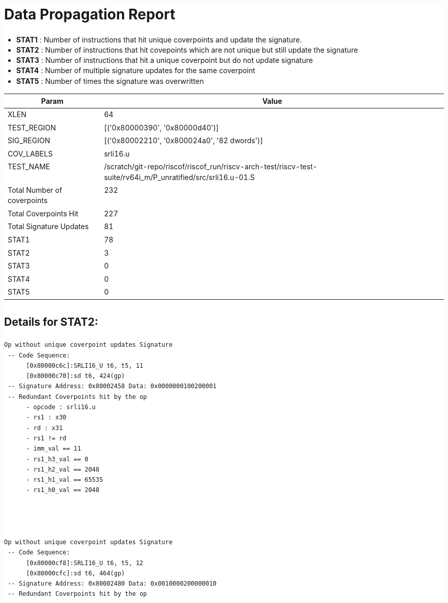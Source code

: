 
# Data Propagation Report

- **STAT1** : Number of instructions that hit unique coverpoints and update the signature.
- **STAT2** : Number of instructions that hit covepoints which are not unique but still update the signature
- **STAT3** : Number of instructions that hit a unique coverpoint but do not update signature
- **STAT4** : Number of multiple signature updates for the same coverpoint
- **STAT5** : Number of times the signature was overwritten

| Param                     | Value    |
|---------------------------|----------|
| XLEN                      | 64      |
| TEST_REGION               | [('0x80000390', '0x80000d40')]      |
| SIG_REGION                | [('0x80002210', '0x800024a0', '82 dwords')]      |
| COV_LABELS                | srli16.u      |
| TEST_NAME                 | /scratch/git-repo/riscof/riscof_run/riscv-arch-test/riscv-test-suite/rv64i_m/P_unratified/src/srli16.u-01.S    |
| Total Number of coverpoints| 232     |
| Total Coverpoints Hit     | 227      |
| Total Signature Updates   | 81      |
| STAT1                     | 78      |
| STAT2                     | 3      |
| STAT3                     | 0     |
| STAT4                     | 0     |
| STAT5                     | 0     |

## Details for STAT2:

```
Op without unique coverpoint updates Signature
 -- Code Sequence:
      [0x80000c6c]:SRLI16_U t6, t5, 11
      [0x80000c70]:sd t6, 424(gp)
 -- Signature Address: 0x80002458 Data: 0x0000000100200001
 -- Redundant Coverpoints hit by the op
      - opcode : srli16.u
      - rs1 : x30
      - rd : x31
      - rs1 != rd
      - imm_val == 11
      - rs1_h3_val == 0
      - rs1_h2_val == 2048
      - rs1_h1_val == 65535
      - rs1_h0_val == 2048




Op without unique coverpoint updates Signature
 -- Code Sequence:
      [0x80000cf8]:SRLI16_U t6, t5, 12
      [0x80000cfc]:sd t6, 464(gp)
 -- Signature Address: 0x80002480 Data: 0x0010000200000010
 -- Redundant Coverpoints hit by the op
```